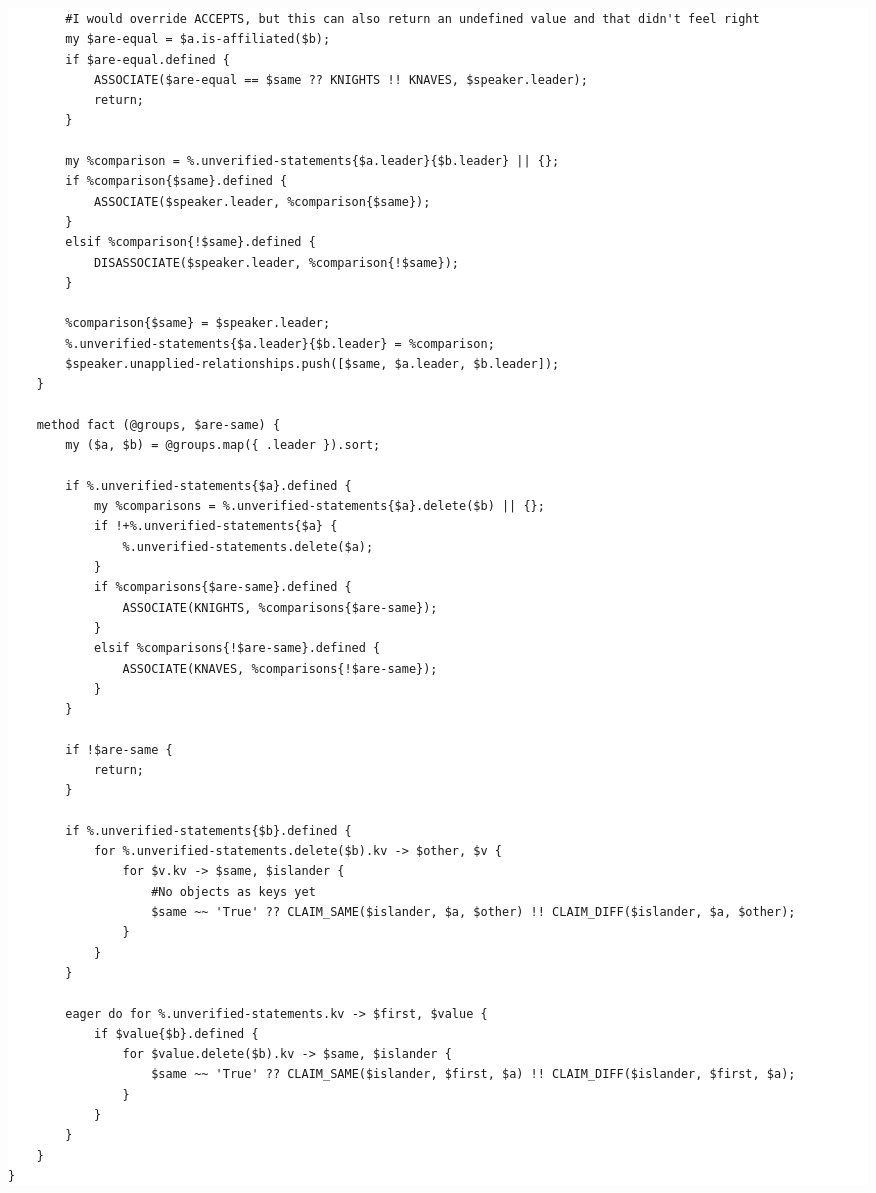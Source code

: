             #I would override ACCEPTS, but this can also return an undefined value and that didn't feel right
            my $are-equal = $a.is-affiliated($b);
            if $are-equal.defined {
                ASSOCIATE($are-equal == $same ?? KNIGHTS !! KNAVES, $speaker.leader);
                return;
            }

            my %comparison = %.unverified-statements{$a.leader}{$b.leader} || {};
            if %comparison{$same}.defined {
                ASSOCIATE($speaker.leader, %comparison{$same});
            }
            elsif %comparison{!$same}.defined {
                DISASSOCIATE($speaker.leader, %comparison{!$same});
            }

            %comparison{$same} = $speaker.leader;
            %.unverified-statements{$a.leader}{$b.leader} = %comparison;
            $speaker.unapplied-relationships.push([$same, $a.leader, $b.leader]);
        }

        method fact (@groups, $are-same) {
            my ($a, $b) = @groups.map({ .leader }).sort;

            if %.unverified-statements{$a}.defined {
                my %comparisons = %.unverified-statements{$a}.delete($b) || {};
                if !+%.unverified-statements{$a} {
                    %.unverified-statements.delete($a);
                }
                if %comparisons{$are-same}.defined {
                    ASSOCIATE(KNIGHTS, %comparisons{$are-same});
                }
                elsif %comparisons{!$are-same}.defined {
                    ASSOCIATE(KNAVES, %comparisons{!$are-same});
                }
            }

            if !$are-same {
                return;
            }

            if %.unverified-statements{$b}.defined {
                for %.unverified-statements.delete($b).kv -> $other, $v {
                    for $v.kv -> $same, $islander {
                        #No objects as keys yet
                        $same ~~ 'True' ?? CLAIM_SAME($islander, $a, $other) !! CLAIM_DIFF($islander, $a, $other);
                    }
                }
            }

            eager do for %.unverified-statements.kv -> $first, $value {
                if $value{$b}.defined {
                    for $value.delete($b).kv -> $same, $islander {
                        $same ~~ 'True' ?? CLAIM_SAME($islander, $first, $a) !! CLAIM_DIFF($islander, $first, $a);
                    }
                }
            }
        }
    }
